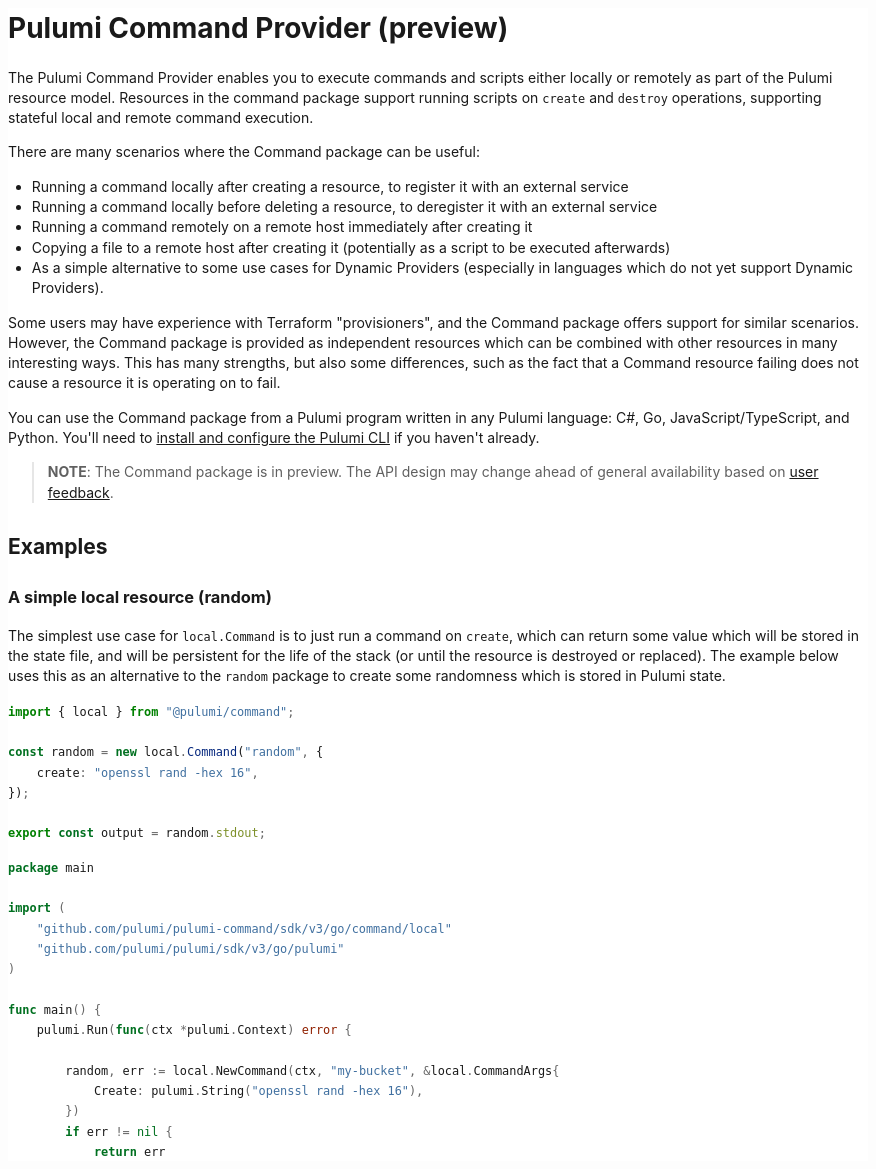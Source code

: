 # Pulumi Command Provider (preview)

The Pulumi Command Provider enables you to execute commands and scripts either locally or remotely as part of the Pulumi resource model.  Resources in the command package support running scripts on `create` and `destroy` operations, supporting stateful local and remote command execution.

There are many scenarios where the Command package can be useful:

* Running a command locally after creating a resource, to register it with an external service
* Running a command locally before deleting a resource, to deregister it with an external service
* Running a command remotely on a remote host immediately after creating it
* Copying a file to a remote host after creating it (potentially as a script to be executed afterwards)
* As a simple alternative to some use cases for Dynamic Providers (especially in languages which do not yet support Dynamic Providers).

Some users may have experience with Terraform "provisioners", and the Command package offers support for similar scenarios.  However, the Command package is provided as independent resources which can be combined with other resources in many interesting ways. This has many strengths, but also some differences, such as the fact that a Command resource failing does not cause a resource it is operating on to fail.

You can use the Command package from a Pulumi program written in any Pulumi language: C#, Go, JavaScript/TypeScript, and Python.
You'll need to [install and configure the Pulumi CLI](https://pulumi.com/docs/get-started/install) if you haven't already.


> **NOTE**: The Command package is in preview.  The API design may change ahead of general availability based on [user feedback](https://github.com/pulumi/pulumi-command/issues). 

## Examples

### A simple local resource (random)

The simplest use case for `local.Command` is to just run a command on `create`, which can return some value which will be stored in the state file, and will be persistent for the life of the stack (or until the resource is destroyed or replaced).  The example below uses this as an alternative to the `random` package to create some randomness which is stored in Pulumi state.

```ts
import { local } from "@pulumi/command";

const random = new local.Command("random", {
    create: "openssl rand -hex 16",
});

export const output = random.stdout;
```

```go
package main

import (
	"github.com/pulumi/pulumi-command/sdk/v3/go/command/local"
	"github.com/pulumi/pulumi/sdk/v3/go/pulumi"
)

func main() {
	pulumi.Run(func(ctx *pulumi.Context) error {

		random, err := local.NewCommand(ctx, "my-bucket", &local.CommandArgs{
			Create: pulumi.String("openssl rand -hex 16"),
		})
		if err != nil {
			return err
```